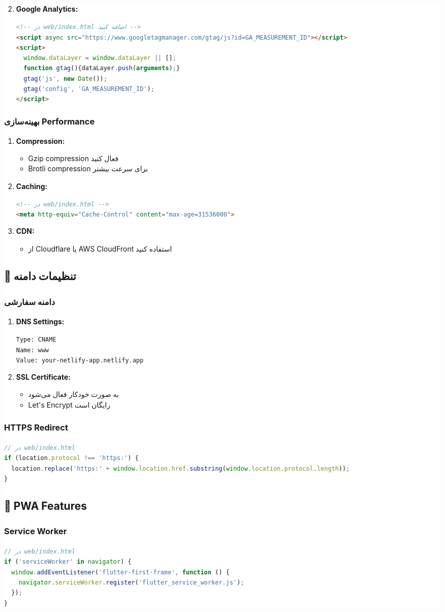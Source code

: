 2. **Google Analytics:**
   ```html
   <!-- در web/index.html اضافه کنید -->
   <script async src="https://www.googletagmanager.com/gtag/js?id=GA_MEASUREMENT_ID"></script>
   <script>
     window.dataLayer = window.dataLayer || [];
     function gtag(){dataLayer.push(arguments);}
     gtag('js', new Date());
     gtag('config', 'GA_MEASUREMENT_ID');
   </script>
   ```

### **بهینه‌سازی Performance**

1. **Compression:**
   - Gzip compression فعال کنید
   - Brotli compression برای سرعت بیشتر

2. **Caching:**
   ```html
   <!-- در web/index.html -->
   <meta http-equiv="Cache-Control" content="max-age=31536000">
   ```

3. **CDN:**
   - از Cloudflare یا AWS CloudFront استفاده کنید

## 🔧 تنظیمات دامنه

### **دامنه سفارشی**

1. **DNS Settings:**
   ```
   Type: CNAME
   Name: www
   Value: your-netlify-app.netlify.app
   ```

2. **SSL Certificate:**
   - به صورت خودکار فعال می‌شود
   - Let's Encrypt رایگان است

### **HTTPS Redirect**
```javascript
// در web/index.html
if (location.protocol !== 'https:') {
  location.replace('https:' + window.location.href.substring(window.location.protocol.length));
}
```

## 📱 PWA Features

### **Service Worker**
```javascript
// در web/index.html
if ('serviceWorker' in navigator) {
  window.addEventListener('flutter-first-frame', function () {
    navigator.serviceWorker.register('flutter_service_worker.js');
  });
}
```

